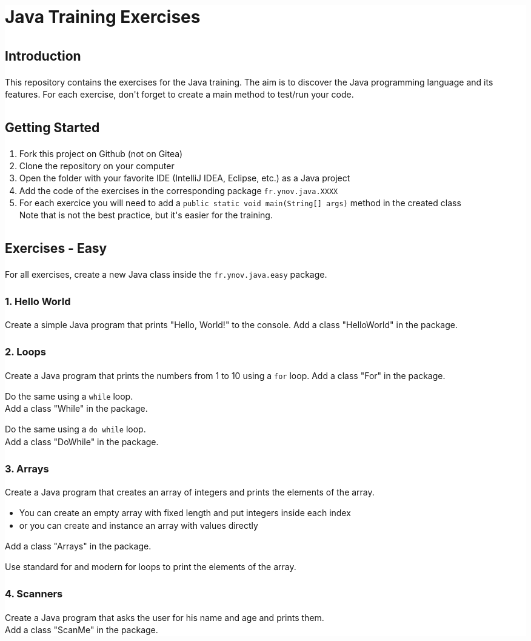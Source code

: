 # Java Training Exercises

## Introduction

This repository contains the exercises for the Java training. The aim is to discover the Java programming language and its features.
For each exercise, don't forget to create a main method to test/run your code.

## Getting Started

1. Fork this project on Github (not on Gitea)
2. Clone the repository on your computer
3. Open the folder with your favorite IDE (IntelliJ IDEA, Eclipse, etc.) as a Java project
3. Add the code of the exercises in the corresponding package `fr.ynov.java.XXXX`
4. For each exercice you will need to add a `public static void main(String[] args)` method in the created class  
   Note that is not the best practice, but it's easier for the training.

## Exercises - Easy

For all exercises, create a new Java class inside the `fr.ynov.java.easy` package.

### 1. Hello World

Create a simple Java program that prints "Hello, World!" to the console.
Add a class "HelloWorld" in the package.

### 2. Loops

Create a Java program that prints the numbers from 1 to 10 using a `for` loop.
Add a class "For" in the package.

Do the same using a `while` loop.  
Add a class "While" in the package.

Do the same using a `do while` loop.  
Add a class "DoWhile" in the package.

### 3. Arrays

Create a Java program that creates an array of integers and prints the elements of the array.
- You can create an empty array with fixed length and put integers inside each index
- or you can create and instance an array with values directly

Add a class "Arrays" in the package.

Use standard for and modern for loops to print the elements of the array.

### 4. Scanners

Create a Java program that asks the user for his name and age and prints them.  
Add a class "ScanMe" in the package.
